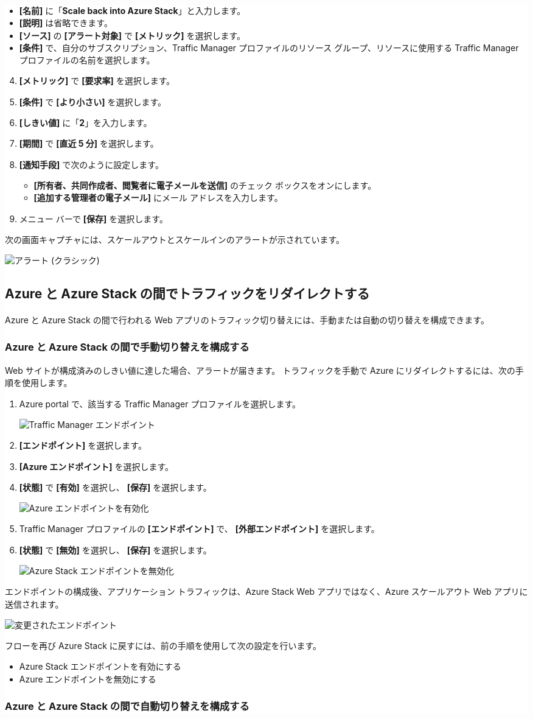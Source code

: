    - **[名前]** に「**Scale back into Azure Stack**」と入力します。
   - **[説明]** は省略できます。
   - **[ソース]** の **[アラート対象]** で **[メトリック]** を選択します。
   - **[条件]** で、自分のサブスクリプション、Traffic Manager プロファイルのリソース グループ、リソースに使用する Traffic Manager プロファイルの名前を選択します。

4. **[メトリック]** で **[要求率]** を選択します。
5. **[条件]** で **[より小さい]** を選択します。
6. **[しきい値]** に「**2**」を入力します。
7. **[期間]** で **[直近 5 分]** を選択します。
8. **[通知手段]** で次のように設定します。
   - **[所有者、共同作成者、閲覧者に電子メールを送信]** のチェック ボックスをオンにします。
   - **[追加する管理者の電子メール]** にメール アドレスを入力します。

9. メニュー バーで **[保存]** を選択します。

次の画面キャプチャには、スケールアウトとスケールインのアラートが示されています。

   ![アラート (クラシック)](media/azure-stack-solution-hybrid-cloud/image22.png)

## <a name="redirect-traffic-between-azure-and-azure-stack"></a>Azure と Azure Stack の間でトラフィックをリダイレクトする

Azure と Azure Stack の間で行われる Web アプリのトラフィック切り替えには、手動または自動の切り替えを構成できます。

### <a name="configure-manual-switching-between-azure-and-azure-stack"></a>Azure と Azure Stack の間で手動切り替えを構成する

Web サイトが構成済みのしきい値に達した場合、アラートが届きます。 トラフィックを手動で Azure にリダイレクトするには、次の手順を使用します。

1. Azure portal で、該当する Traffic Manager プロファイルを選択します。

    ![Traffic Manager エンドポイント](media/azure-stack-solution-hybrid-cloud/image20.png)

2. **[エンドポイント]** を選択します。
3. **[Azure エンドポイント]** を選択します。
4. **[状態]** で **[有効]** を選択し、 **[保存]** を選択します。

    ![Azure エンドポイントを有効化](media/azure-stack-solution-hybrid-cloud/image23.png)

5. Traffic Manager プロファイルの **[エンドポイント]** で、 **[外部エンドポイント]** を選択します。
6. **[状態]** で **[無効]** を選択し、 **[保存]** を選択します。

    ![Azure Stack エンドポイントを無効化](media/azure-stack-solution-hybrid-cloud/image24.png)

エンドポイントの構成後、アプリケーション トラフィックは、Azure Stack Web アプリではなく、Azure スケールアウト Web アプリに送信されます。

 ![変更されたエンドポイント](media/azure-stack-solution-hybrid-cloud/image25.png)

フローを再び Azure Stack に戻すには、前の手順を使用して次の設定を行います。

- Azure Stack エンドポイントを有効にする
- Azure エンドポイントを無効にする

### <a name="configure-automatic-switching-between-azure-and-azure-stack"></a>Azure と Azure Stack の間で自動切り替えを構成する
